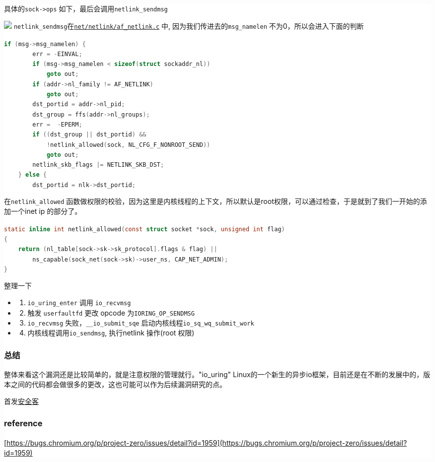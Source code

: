 具体的`sock->ops` 如下，最后会调用`netlink_sendmsg`

![](https://p2.ssl.qhimg.com/t012940f2776db16ced.jpg)
`netlink_sendmsg`在[`net/netlink/af_netlink.c`](https://elixir.bootlin.com/linux/v5.4/source/net/netlink/af_netlink.c#L1842) 中, 因为我们传进去的`msg_namelen` 不为0，所以会进入下面的判断

```c
if (msg->msg_namelen) {
		err = -EINVAL;
		if (msg->msg_namelen < sizeof(struct sockaddr_nl))
			goto out;
		if (addr->nl_family != AF_NETLINK)
			goto out;
		dst_portid = addr->nl_pid;
		dst_group = ffs(addr->nl_groups);
		err =  -EPERM;
		if ((dst_group || dst_portid) &&
		    !netlink_allowed(sock, NL_CFG_F_NONROOT_SEND))
			goto out;
		netlink_skb_flags |= NETLINK_SKB_DST;
	} else {
		dst_portid = nlk->dst_portid;

```

在`netlink_allowed` 函数做权限的校验，因为这里是内核线程的上下文，所以默认是root权限，可以通过检查，于是就到了我们一开始的添加一个inet ip 的部分了。

```c
static inline int netlink_allowed(const struct socket *sock, unsigned int flag)
{
	return (nl_table[sock->sk->sk_protocol].flags & flag) ||
		ns_capable(sock_net(sock->sk)->user_ns, CAP_NET_ADMIN);
}

```

整理一下

- 1) `io_uring_enter` 调用 `io_recvmsg`
- 2) 触发 `userfaultfd` 更改 opcode 为`IORING_OP_SENDMSG`
- 3) `io_recvmsg` 失败，`__io_submit_sqe` 启动内核线程`io_sq_wq_submit_work`
- 4) 内核线程调用`io_sendmsg`, 执行netlink 操作(root 权限)



### 总结

整体来看这个漏洞还是比较简单的，就是注意权限的管理就行。"io_uring" Linux的一个新生的异步io框架，目前还是在不断的发展中的，版本之间的代码都会做很多的更改，这也可能可以作为后续漏洞研究的点。


首发[安全客](https://www.anquanke.com/post/id/200486)
### reference 

[https://bugs.chromium.org/p/project-zero/issues/detail?id=1959](https://bugs.chromium.org/p/project-zero/issues/detail?id=1959)
